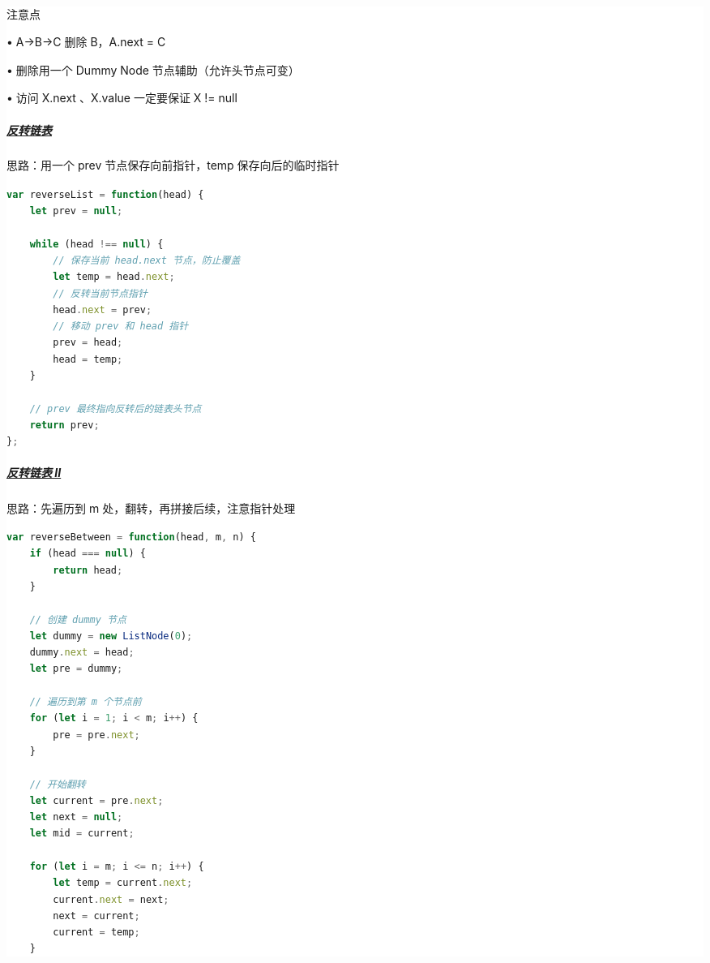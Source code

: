 ```js
```

注意点 

• A->B->C 删除 B，A.next = C 

• 删除用一个 Dummy Node 节点辅助（允许头节点可变） 

• 访问 X.next 、X.value 一定要保证 X !=  null

##### [反转链表](https://leetcode.cn/problems/reverse-linked-list/)

思路：用一个 prev 节点保存向前指针，temp 保存向后的临时指针

```js
var reverseList = function(head) {
    let prev = null;

    while (head !== null) {
        // 保存当前 head.next 节点，防止覆盖
        let temp = head.next;
        // 反转当前节点指针
        head.next = prev;
        // 移动 prev 和 head 指针
        prev = head;
        head = temp;
    }

    // prev 最终指向反转后的链表头节点
    return prev;
};
```

##### [反转链表 II](https://leetcode.cn/problems/reverse-linked-list-ii/)

思路：先遍历到 m 处，翻转，再拼接后续，注意指针处理

```js
var reverseBetween = function(head, m, n) {
    if (head === null) {
        return head;
    }

    // 创建 dummy 节点
    let dummy = new ListNode(0);
    dummy.next = head;
    let pre = dummy;

    // 遍历到第 m 个节点前
    for (let i = 1; i < m; i++) {
        pre = pre.next;
    }

    // 开始翻转
    let current = pre.next;
    let next = null;
    let mid = current;

    for (let i = m; i <= n; i++) {
        let temp = current.next;
        current.next = next;
        next = current;
        current = temp;
    }

```